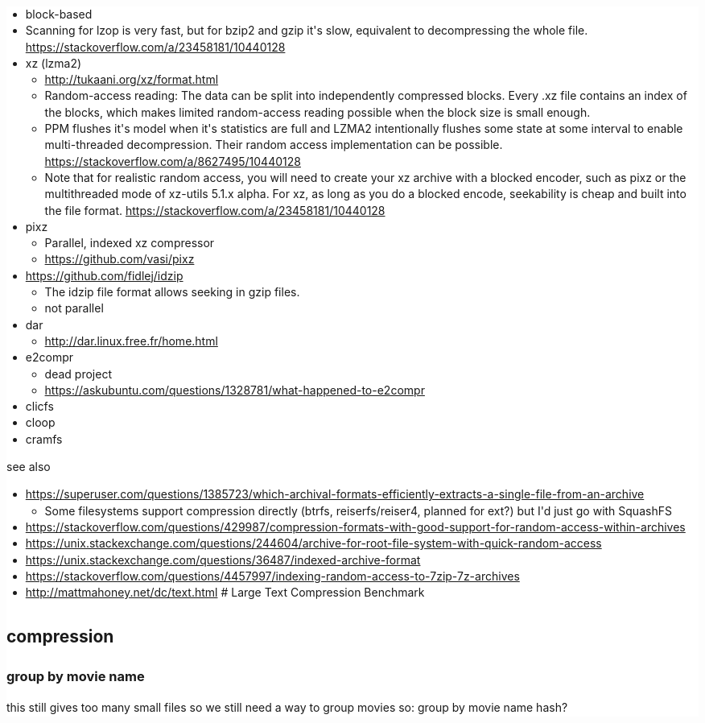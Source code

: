   - block-based
  - Scanning for lzop is very fast, but for bzip2 and gzip it's slow, equivalent to decompressing the whole file. https://stackoverflow.com/a/23458181/10440128
- xz (lzma2)
  - http://tukaani.org/xz/format.html
  - Random-access reading: The data can be split into independently compressed blocks. Every .xz file contains an index of the blocks, which makes limited random-access reading possible when the block size is small enough.
  - PPM flushes it's model when it's statistics are full and LZMA2 intentionally flushes some state at some interval to enable multi-threaded decompression. Their random access implementation can be possible. https://stackoverflow.com/a/8627495/10440128
  - Note that for realistic random access, you will need to create your xz archive with a blocked encoder, such as pixz or the multithreaded mode of xz-utils 5.1.x alpha. For xz, as long as you do a blocked encode, seekability is cheap and built into the file format. https://stackoverflow.com/a/23458181/10440128
- pixz
  - Parallel, indexed xz compressor
  - https://github.com/vasi/pixz
- https://github.com/fidlej/idzip
  - The idzip file format allows seeking in gzip files.
  - not parallel
- dar
  - http://dar.linux.free.fr/home.html
- e2compr
  - dead project
  - https://askubuntu.com/questions/1328781/what-happened-to-e2compr
- clicfs
- cloop
- cramfs

see also

- https://superuser.com/questions/1385723/which-archival-formats-efficiently-extracts-a-single-file-from-an-archive
  - Some filesystems support compression directly (btrfs, reiserfs/reiser4, planned for ext?) but I'd just go with SquashFS
- https://stackoverflow.com/questions/429987/compression-formats-with-good-support-for-random-access-within-archives
- https://unix.stackexchange.com/questions/244604/archive-for-root-file-system-with-quick-random-access
- https://unix.stackexchange.com/questions/36487/indexed-archive-format
- https://stackoverflow.com/questions/4457997/indexing-random-access-to-7zip-7z-archives
- http://mattmahoney.net/dc/text.html # Large Text Compression Benchmark

## compression

### group by movie name

this still gives too many small files
so we still need a way to group movies
so: group by movie name hash?
